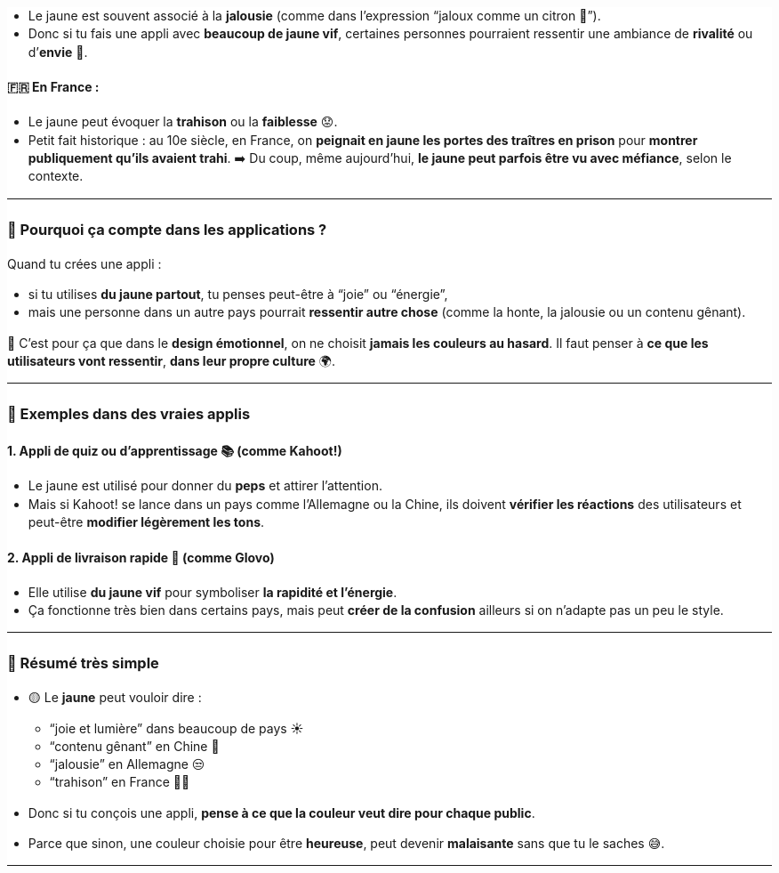 * Le jaune est souvent associé à la **jalousie** (comme dans l’expression “jaloux comme un citron 🍋”).
* Donc si tu fais une appli avec **beaucoup de jaune vif**, certaines personnes pourraient ressentir une ambiance de **rivalité** ou d’**envie** 🥴.

#### 🇫🇷 En France :

* Le jaune peut évoquer la **trahison** ou la **faiblesse** 😟.
* Petit fait historique : au 10e siècle, en France, on **peignait en jaune les portes des traîtres en prison** pour **montrer publiquement qu’ils avaient trahi**.
  ➡️ Du coup, même aujourd’hui, **le jaune peut parfois être vu avec méfiance**, selon le contexte.

---

### 📱 Pourquoi ça compte dans les applications ?

Quand tu crées une appli :

* si tu utilises **du jaune partout**, tu penses peut-être à “joie” ou “énergie”,
* mais une personne dans un autre pays pourrait **ressentir autre chose** (comme la honte, la jalousie ou un contenu gênant).

🎯 C’est pour ça que dans le **design émotionnel**, on ne choisit **jamais les couleurs au hasard**. Il faut penser à **ce que les utilisateurs vont ressentir**, **dans leur propre culture** 🌍.

---

### 📲 Exemples dans des vraies applis

#### 1. **Appli de quiz ou d’apprentissage** 📚 (comme Kahoot!)

* Le jaune est utilisé pour donner du **peps** et attirer l’attention.
* Mais si Kahoot! se lance dans un pays comme l’Allemagne ou la Chine, ils doivent **vérifier les réactions** des utilisateurs et peut-être **modifier légèrement les tons**.

#### 2. **Appli de livraison rapide** 🛵 (comme Glovo)

* Elle utilise **du jaune vif** pour symboliser **la rapidité et l’énergie**.
* Ça fonctionne très bien dans certains pays, mais peut **créer de la confusion** ailleurs si on n’adapte pas un peu le style.

---

### 🧵 Résumé très simple

* 🟡 Le **jaune** peut vouloir dire :

  * “joie et lumière” dans beaucoup de pays ☀️
  * “contenu gênant” en Chine 🚫
  * “jalousie” en Allemagne 😒
  * “trahison” en France 😶‍🌫️
* Donc si tu conçois une appli, **pense à ce que la couleur veut dire pour chaque public**.
* Parce que sinon, une couleur choisie pour être **heureuse**, peut devenir **malaisante** sans que tu le saches 😅.

---